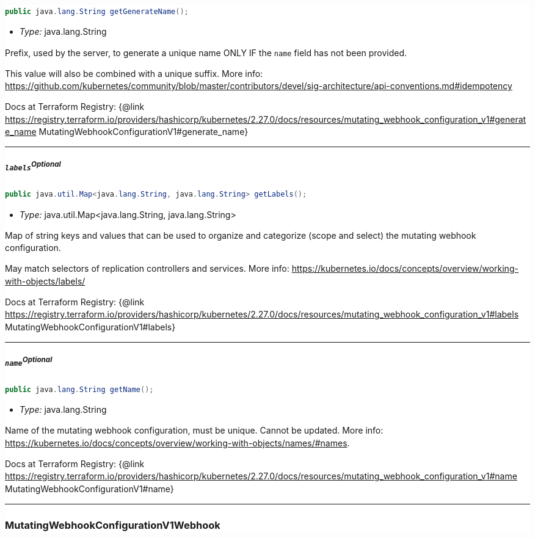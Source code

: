 ```java
public java.lang.String getGenerateName();
```

- *Type:* java.lang.String

Prefix, used by the server, to generate a unique name ONLY IF the `name` field has not been provided.

This value will also be combined with a unique suffix. More info: https://github.com/kubernetes/community/blob/master/contributors/devel/sig-architecture/api-conventions.md#idempotency

Docs at Terraform Registry: {@link https://registry.terraform.io/providers/hashicorp/kubernetes/2.27.0/docs/resources/mutating_webhook_configuration_v1#generate_name MutatingWebhookConfigurationV1#generate_name}

---

##### `labels`<sup>Optional</sup> <a name="labels" id="@cdktf/provider-kubernetes.mutatingWebhookConfigurationV1.MutatingWebhookConfigurationV1Metadata.property.labels"></a>

```java
public java.util.Map<java.lang.String, java.lang.String> getLabels();
```

- *Type:* java.util.Map<java.lang.String, java.lang.String>

Map of string keys and values that can be used to organize and categorize (scope and select) the mutating webhook configuration.

May match selectors of replication controllers and services. More info: https://kubernetes.io/docs/concepts/overview/working-with-objects/labels/

Docs at Terraform Registry: {@link https://registry.terraform.io/providers/hashicorp/kubernetes/2.27.0/docs/resources/mutating_webhook_configuration_v1#labels MutatingWebhookConfigurationV1#labels}

---

##### `name`<sup>Optional</sup> <a name="name" id="@cdktf/provider-kubernetes.mutatingWebhookConfigurationV1.MutatingWebhookConfigurationV1Metadata.property.name"></a>

```java
public java.lang.String getName();
```

- *Type:* java.lang.String

Name of the mutating webhook configuration, must be unique. Cannot be updated. More info: https://kubernetes.io/docs/concepts/overview/working-with-objects/names/#names.

Docs at Terraform Registry: {@link https://registry.terraform.io/providers/hashicorp/kubernetes/2.27.0/docs/resources/mutating_webhook_configuration_v1#name MutatingWebhookConfigurationV1#name}

---

### MutatingWebhookConfigurationV1Webhook <a name="MutatingWebhookConfigurationV1Webhook" id="@cdktf/provider-kubernetes.mutatingWebhookConfigurationV1.MutatingWebhookConfigurationV1Webhook"></a>
